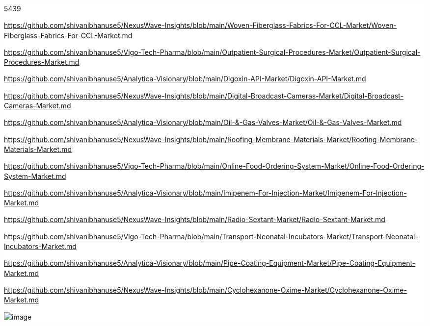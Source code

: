 5439</p><p><a href="https://github.com/shivanibhanuse5/NexusWave-Insights/blob/main/Woven-Fiberglass-Fabrics-For-CCL-Market/Woven-Fiberglass-Fabrics-For-CCL-Market.md">https://github.com/shivanibhanuse5/NexusWave-Insights/blob/main/Woven-Fiberglass-Fabrics-For-CCL-Market/Woven-Fiberglass-Fabrics-For-CCL-Market.md</a></p><p><a href="https://github.com/shivanibhanuse5/Vigo-Tech-Pharma/blob/main/Outpatient-Surgical-Procedures-Market/Outpatient-Surgical-Procedures-Market.md">https://github.com/shivanibhanuse5/Vigo-Tech-Pharma/blob/main/Outpatient-Surgical-Procedures-Market/Outpatient-Surgical-Procedures-Market.md</a></p><p><a href="https://github.com/shivanibhanuse5/Analytica-Visionary/blob/main/Digoxin-API-Market/Digoxin-API-Market.md">https://github.com/shivanibhanuse5/Analytica-Visionary/blob/main/Digoxin-API-Market/Digoxin-API-Market.md</a></p><p><a href="https://github.com/shivanibhanuse5/NexusWave-Insights/blob/main/Digital-Broadcast-Cameras-Market/Digital-Broadcast-Cameras-Market.md">https://github.com/shivanibhanuse5/NexusWave-Insights/blob/main/Digital-Broadcast-Cameras-Market/Digital-Broadcast-Cameras-Market.md</a></p><p><a href="https://github.com/shivanibhanuse5/Analytica-Visionary/blob/main/Oil-&-Gas-Valves-Market/Oil-&-Gas-Valves-Market.md">https://github.com/shivanibhanuse5/Analytica-Visionary/blob/main/Oil-&-Gas-Valves-Market/Oil-&-Gas-Valves-Market.md</a></p><p><a href="https://github.com/shivanibhanuse5/NexusWave-Insights/blob/main/Roofing-Membrane-Materials-Market/Roofing-Membrane-Materials-Market.md">https://github.com/shivanibhanuse5/NexusWave-Insights/blob/main/Roofing-Membrane-Materials-Market/Roofing-Membrane-Materials-Market.md</a></p><p><a href="https://github.com/shivanibhanuse5/Vigo-Tech-Pharma/blob/main/Online-Food-Ordering-System-Market/Online-Food-Ordering-System-Market.md">https://github.com/shivanibhanuse5/Vigo-Tech-Pharma/blob/main/Online-Food-Ordering-System-Market/Online-Food-Ordering-System-Market.md</a></p><p><a href="https://github.com/shivanibhanuse5/Analytica-Visionary/blob/main/Imipenem-For-Injection-Market/Imipenem-For-Injection-Market.md">https://github.com/shivanibhanuse5/Analytica-Visionary/blob/main/Imipenem-For-Injection-Market/Imipenem-For-Injection-Market.md</a></p><p><a href="https://github.com/shivanibhanuse5/NexusWave-Insights/blob/main/Radio-Sextant-Market/Radio-Sextant-Market.md">https://github.com/shivanibhanuse5/NexusWave-Insights/blob/main/Radio-Sextant-Market/Radio-Sextant-Market.md</a></p><p><a href="https://github.com/shivanibhanuse5/Vigo-Tech-Pharma/blob/main/Transport-Neonatal-Incubators-Market/Transport-Neonatal-Incubators-Market.md">https://github.com/shivanibhanuse5/Vigo-Tech-Pharma/blob/main/Transport-Neonatal-Incubators-Market/Transport-Neonatal-Incubators-Market.md</a></p><p><a href="https://github.com/shivanibhanuse5/Analytica-Visionary/blob/main/Pipe-Coating-Equipment-Market/Pipe-Coating-Equipment-Market.md">https://github.com/shivanibhanuse5/Analytica-Visionary/blob/main/Pipe-Coating-Equipment-Market/Pipe-Coating-Equipment-Market.md</a></p><p><a href="https://github.com/shivanibhanuse5/NexusWave-Insights/blob/main/Cyclohexanone-Oxime-Market/Cyclohexanone-Oxime-Market.md">https://github.com/shivanibhanuse5/NexusWave-Insights/blob/main/Cyclohexanone-Oxime-Market/Cyclohexanone-Oxime-Market.md</a></p>
![image](https://github.com/user-attachments/assets/b3b51748-61e2-49a8-b48c-61bd9d55e302)
